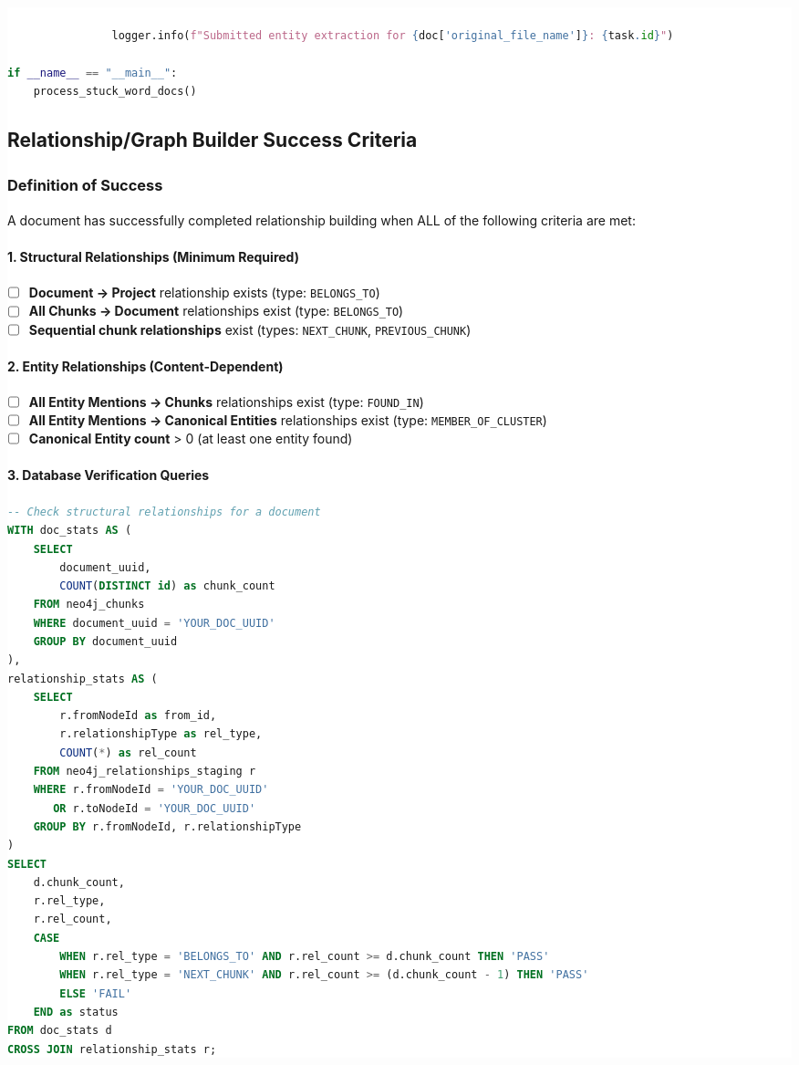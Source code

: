 ```python
                
                logger.info(f"Submitted entity extraction for {doc['original_file_name']}: {task.id}")

if __name__ == "__main__":
    process_stuck_word_docs()
```

## Relationship/Graph Builder Success Criteria

### Definition of Success

A document has successfully completed relationship building when ALL of the following criteria are met:

#### 1. Structural Relationships (Minimum Required)
- [ ] **Document → Project** relationship exists (type: `BELONGS_TO`)
- [ ] **All Chunks → Document** relationships exist (type: `BELONGS_TO`)
- [ ] **Sequential chunk relationships** exist (types: `NEXT_CHUNK`, `PREVIOUS_CHUNK`)

#### 2. Entity Relationships (Content-Dependent)
- [ ] **All Entity Mentions → Chunks** relationships exist (type: `FOUND_IN`)
- [ ] **All Entity Mentions → Canonical Entities** relationships exist (type: `MEMBER_OF_CLUSTER`)
- [ ] **Canonical Entity count** > 0 (at least one entity found)

#### 3. Database Verification Queries

```sql
-- Check structural relationships for a document
WITH doc_stats AS (
    SELECT 
        document_uuid,
        COUNT(DISTINCT id) as chunk_count
    FROM neo4j_chunks
    WHERE document_uuid = 'YOUR_DOC_UUID'
    GROUP BY document_uuid
),
relationship_stats AS (
    SELECT 
        r.fromNodeId as from_id,
        r.relationshipType as rel_type,
        COUNT(*) as rel_count
    FROM neo4j_relationships_staging r
    WHERE r.fromNodeId = 'YOUR_DOC_UUID'
       OR r.toNodeId = 'YOUR_DOC_UUID'
    GROUP BY r.fromNodeId, r.relationshipType
)
SELECT 
    d.chunk_count,
    r.rel_type,
    r.rel_count,
    CASE 
        WHEN r.rel_type = 'BELONGS_TO' AND r.rel_count >= d.chunk_count THEN 'PASS'
        WHEN r.rel_type = 'NEXT_CHUNK' AND r.rel_count >= (d.chunk_count - 1) THEN 'PASS'
        ELSE 'FAIL'
    END as status
FROM doc_stats d
CROSS JOIN relationship_stats r;
```
